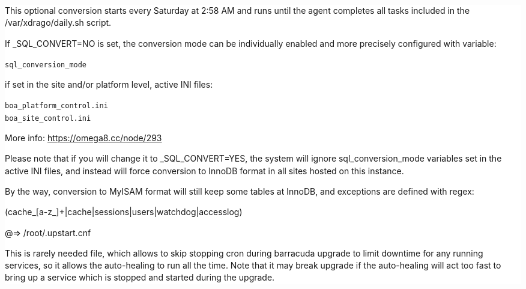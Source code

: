   This optional conversion starts every Saturday at 2:58 AM and runs until
  the agent completes all tasks included in the /var/xdrago/daily.sh script.

  If _SQL_CONVERT=NO is set, the conversion mode can be individually enabled
  and more precisely configured with variable:

    sql_conversion_mode

  if set in the site and/or platform level, active INI files:

    boa_platform_control.ini
    boa_site_control.ini

  More info: https://omega8.cc/node/293

  Please note that if you will change it to _SQL_CONVERT=YES, the system will
  ignore sql_conversion_mode variables set in the active INI files, and instead
  will force conversion to InnoDB format in all sites hosted on this instance.

  By the way, conversion to MyISAM format will still keep some tables at InnoDB,
  and exceptions are defined with regex:

  (cache_[a-z_]+|cache|sessions|users|watchdog|accesslog)

 @=> /root/.upstart.cnf

  This is rarely needed file, which allows to skip stopping cron during
  barracuda upgrade to limit downtime for any running services, so it allows
  the auto-healing to run all the time. Note that it may break upgrade
  if the auto-healing will act too fast to bring up a service which is
  stopped and started during the upgrade.

